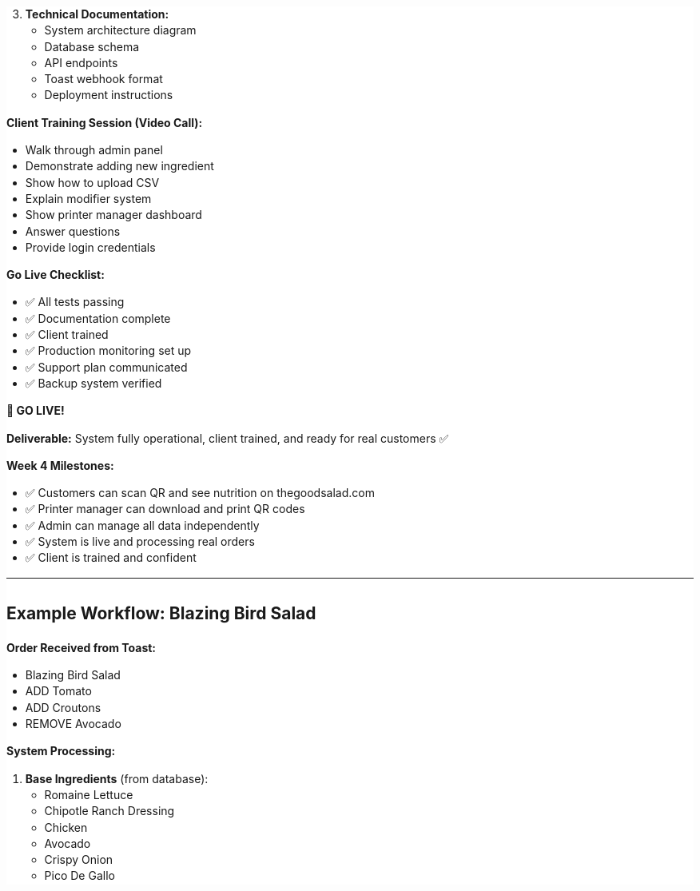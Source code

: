 3. **Technical Documentation:**
   - System architecture diagram
   - Database schema
   - API endpoints
   - Toast webhook format
   - Deployment instructions

**Client Training Session (Video Call):**
- Walk through admin panel
- Demonstrate adding new ingredient
- Show how to upload CSV
- Explain modifier system
- Show printer manager dashboard
- Answer questions
- Provide login credentials

**Go Live Checklist:**
- ✅ All tests passing
- ✅ Documentation complete
- ✅ Client trained
- ✅ Production monitoring set up
- ✅ Support plan communicated
- ✅ Backup system verified

**🚀 GO LIVE!**

**Deliverable:** System fully operational, client trained, and ready for real customers ✅

**Week 4 Milestones:**
- ✅ Customers can scan QR and see nutrition on thegoodsalad.com
- ✅ Printer manager can download and print QR codes
- ✅ Admin can manage all data independently
- ✅ System is live and processing real orders
- ✅ Client is trained and confident

---

## Example Workflow: Blazing Bird Salad

**Order Received from Toast:**
- Blazing Bird Salad
- ADD Tomato
- ADD Croutons
- REMOVE Avocado

**System Processing:**

1. **Base Ingredients** (from database):
   - Romaine Lettuce
   - Chipotle Ranch Dressing
   - Chicken
   - Avocado
   - Crispy Onion
   - Pico De Gallo

